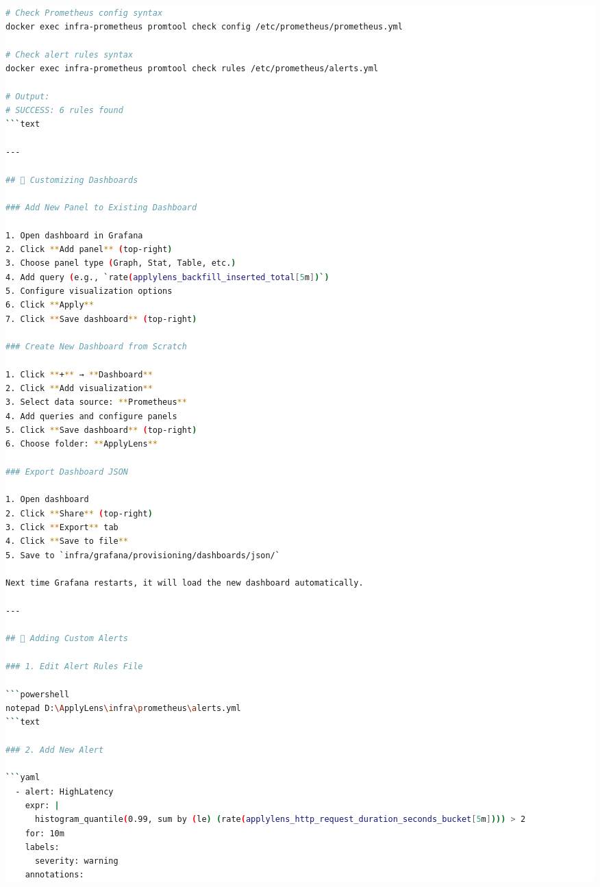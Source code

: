 ```bash
# Check Prometheus config syntax
docker exec infra-prometheus promtool check config /etc/prometheus/prometheus.yml

# Check alert rules syntax
docker exec infra-prometheus promtool check rules /etc/prometheus/alerts.yml

# Output:
# SUCCESS: 6 rules found
```text

---

## 🎨 Customizing Dashboards

### Add New Panel to Existing Dashboard

1. Open dashboard in Grafana
2. Click **Add panel** (top-right)
3. Choose panel type (Graph, Stat, Table, etc.)
4. Add query (e.g., `rate(applylens_backfill_inserted_total[5m])`)
5. Configure visualization options
6. Click **Apply**
7. Click **Save dashboard** (top-right)

### Create New Dashboard from Scratch

1. Click **+** → **Dashboard**
2. Click **Add visualization**
3. Select data source: **Prometheus**
4. Add queries and configure panels
5. Click **Save dashboard** (top-right)
6. Choose folder: **ApplyLens**

### Export Dashboard JSON

1. Open dashboard
2. Click **Share** (top-right)
3. Click **Export** tab
4. Click **Save to file**
5. Save to `infra/grafana/provisioning/dashboards/json/`

Next time Grafana restarts, it will load the new dashboard automatically.

---

## 🚨 Adding Custom Alerts

### 1. Edit Alert Rules File

```powershell
notepad D:\ApplyLens\infra\prometheus\alerts.yml
```text

### 2. Add New Alert

```yaml
  - alert: HighLatency
    expr: |
      histogram_quantile(0.99, sum by (le) (rate(applylens_http_request_duration_seconds_bucket[5m]))) > 2
    for: 10m
    labels:
      severity: warning
    annotations:
```